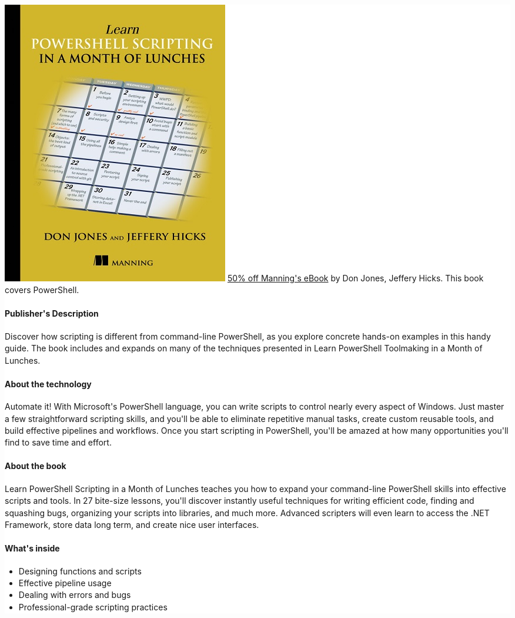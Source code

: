 [![Learn PowerShell Scripting in a Month of Lunches](/assets/img/learning/manning/learn-powershell-scripting-in-a-month-of-lunches-final.png)](https://www.manning.com/dotd)
[50% off Manning's eBook](https://www.manning.com/dotd) by Don Jones, Jeffery Hicks. This book covers PowerShell.

#### Publisher's Description
Discover how scripting is different from command-line PowerShell, as you explore concrete hands-on examples in this handy guide. The book includes and expands on many of the techniques presented in Learn PowerShell Toolmaking in a Month of Lunches.

#### About the technology
Automate it! With Microsoft's PowerShell language, you can write scripts to control nearly every aspect of Windows. Just master a few straightforward scripting skills, and you'll be able to eliminate repetitive manual tasks, create custom reusable tools, and build effective pipelines and workflows. Once you start scripting in PowerShell, you'll be amazed at how many opportunities you'll find to save time and effort.

#### About the book
Learn PowerShell Scripting in a Month of Lunches teaches you how to expand your command-line PowerShell skills into effective scripts and tools. In 27 bite-size lessons, you'll discover instantly useful techniques for writing efficient code, finding and squashing bugs, organizing your scripts into libraries, and much more. Advanced scripters will even learn to access the .NET Framework, store data long term, and create nice user interfaces.

#### What's inside
* Designing functions and scripts
* Effective pipeline usage
* Dealing with errors and bugs
* Professional-grade scripting practices
